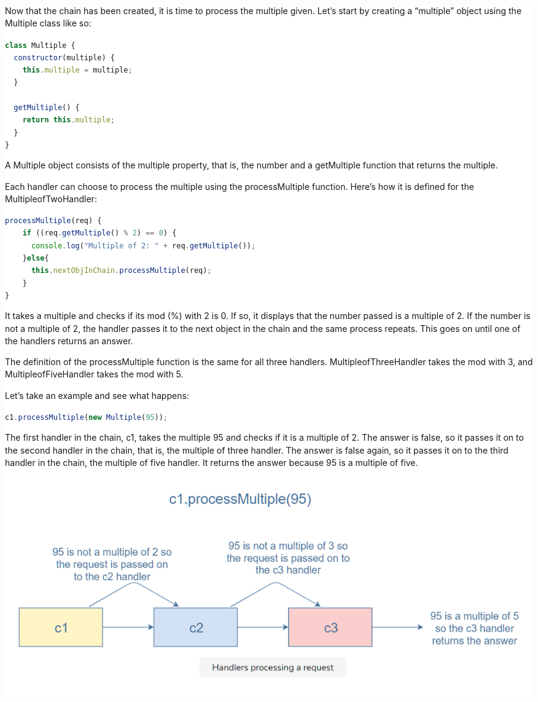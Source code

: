 Now that the chain has been created, it is time to process the multiple given. Let’s start by creating a “multiple” object using the Multiple class like so:

```javascript
class Multiple {
  constructor(multiple) {
    this.multiple = multiple;
  }

  getMultiple() {
    return this.multiple;
  }
}
```

A Multiple object consists of the multiple property, that is, the number and a getMultiple function that returns the multiple.

Each handler can choose to process the multiple using the processMultiple function. Here’s how it is defined for the MultipleofTwoHandler:

```javascript
processMultiple(req) {
    if ((req.getMultiple() % 2) == 0) {
      console.log("Multiple of 2: " + req.getMultiple());
    }else{
      this.nextObjInChain.processMultiple(req);
    }
}
```

It takes a multiple and checks if its mod (%) with 2 is 0. If so, it displays that the number passed is a multiple of 2. If the number is not a multiple of 2, the handler passes it to the next object in the chain and the same process repeats. This goes on until one of the handlers returns an answer.

The definition of the processMultiple function is the same for all three handlers. MultipleofThreeHandler takes the mod with 3, and MultipleofFiveHandler takes the mod with 5.

Let’s take an example and see what happens:

```javascript
c1.processMultiple(new Multiple(95));
```

The first handler in the chain, c1, takes the multiple 95 and checks if it is a multiple of 2. The answer is false, so it passes it on to the second handler in the chain, that is, the multiple of three handler. The answer is false again, so it passes it on to the third handler in the chain, the multiple of five handler. It returns the answer because 95 is a multiple of five.

![Handlers processing a request](3.png)

